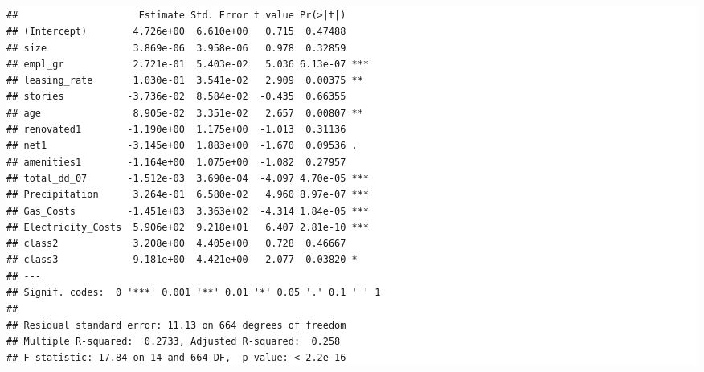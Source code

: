     ##                     Estimate Std. Error t value Pr(>|t|)    
    ## (Intercept)        4.726e+00  6.610e+00   0.715  0.47488    
    ## size               3.869e-06  3.958e-06   0.978  0.32859    
    ## empl_gr            2.721e-01  5.403e-02   5.036 6.13e-07 ***
    ## leasing_rate       1.030e-01  3.541e-02   2.909  0.00375 ** 
    ## stories           -3.736e-02  8.584e-02  -0.435  0.66355    
    ## age                8.905e-02  3.351e-02   2.657  0.00807 ** 
    ## renovated1        -1.190e+00  1.175e+00  -1.013  0.31136    
    ## net1              -3.145e+00  1.883e+00  -1.670  0.09536 .  
    ## amenities1        -1.164e+00  1.075e+00  -1.082  0.27957    
    ## total_dd_07       -1.512e-03  3.690e-04  -4.097 4.70e-05 ***
    ## Precipitation      3.264e-01  6.580e-02   4.960 8.97e-07 ***
    ## Gas_Costs         -1.451e+03  3.363e+02  -4.314 1.84e-05 ***
    ## Electricity_Costs  5.906e+02  9.218e+01   6.407 2.81e-10 ***
    ## class2             3.208e+00  4.405e+00   0.728  0.46667    
    ## class3             9.181e+00  4.421e+00   2.077  0.03820 *  
    ## ---
    ## Signif. codes:  0 '***' 0.001 '**' 0.01 '*' 0.05 '.' 0.1 ' ' 1
    ## 
    ## Residual standard error: 11.13 on 664 degrees of freedom
    ## Multiple R-squared:  0.2733, Adjusted R-squared:  0.258 
    ## F-statistic: 17.84 on 14 and 664 DF,  p-value: < 2.2e-16
